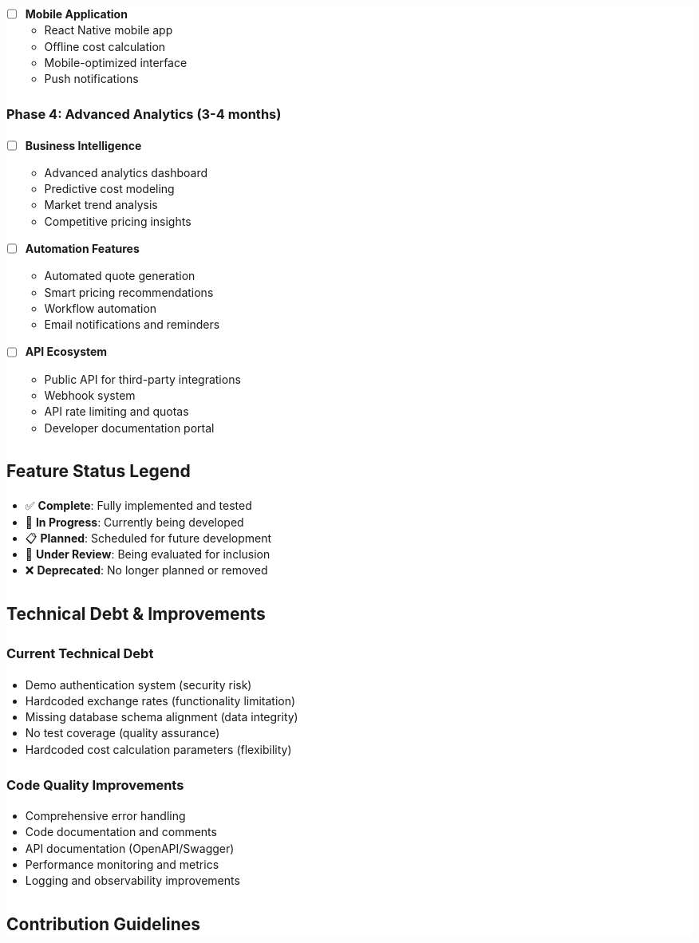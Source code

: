 - [ ] **Mobile Application**
  - React Native mobile app
  - Offline cost calculation
  - Mobile-optimized interface
  - Push notifications

### Phase 4: Advanced Analytics (3-4 months)
- [ ] **Business Intelligence**
  - Advanced analytics dashboard
  - Predictive cost modeling
  - Market trend analysis
  - Competitive pricing insights

- [ ] **Automation Features**
  - Automated quote generation
  - Smart pricing recommendations
  - Workflow automation
  - Email notifications and reminders

- [ ] **API Ecosystem**
  - Public API for third-party integrations
  - Webhook system
  - API rate limiting and quotas
  - Developer documentation portal

## Feature Status Legend

- ✅ **Complete**: Fully implemented and tested
- 🚧 **In Progress**: Currently being developed
- 📋 **Planned**: Scheduled for future development
- 🔄 **Under Review**: Being evaluated for inclusion
- ❌ **Deprecated**: No longer planned or removed

## Technical Debt & Improvements

### Current Technical Debt
- Demo authentication system (security risk)
- Hardcoded exchange rates (functionality limitation)
- Missing database schema alignment (data integrity)
- No test coverage (quality assurance)
- Hardcoded cost calculation parameters (flexibility)

### Code Quality Improvements
- Comprehensive error handling
- Code documentation and comments
- API documentation (OpenAPI/Swagger)
- Performance monitoring and metrics
- Logging and observability improvements

## Contribution Guidelines
